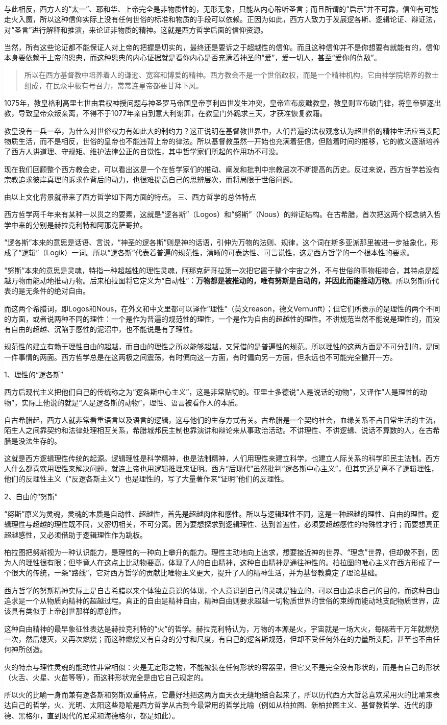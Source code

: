 与此相反，西方人的“太一”、耶和华、上帝完全是非物质性的，无形无象，只能从内心聆听圣言；而且所谓的“启示”并不可靠，信仰有可能走火入魔，所以这种信仰实际上没有任何世俗的标准和物质的手段可以依赖。正因为如此，西方人致力于发展逻各斯、逻辑论证、辩证法，对“圣言”进行解释和推演，来论证非物质的精神。这就是西方哲学后面的信仰资源。

当然，所有这些论证都不能保证人对上帝的把握是切实的，最终还是要诉之于超越性的信仰。而且这种信仰并不是你想要有就能有的，信仰本身要依赖于上帝的恩典，而这种恩典的内心证据就是看你内心是否充满着神圣的“爱”，爱一切人，甚至“爱你的仇敌”。

> 所以在西方基督教中培养着人的谦逊、宽容和博爱的精神。西方教会不是一个世俗政权，而是一个精神机构，它由神学院培养的教士组成，在民众中极有号召力，常常连皇帝都要甘拜下风。

1075年，教皇格利高里七世由君权神授问题与神圣罗马帝国皇帝亨利四世发生冲突，皇帝宣布废黜教皇，教皇则宣布破门律，将皇帝驱逐出教，导致皇帝众叛亲离，不得不于1077年亲自到意大利谢罪，在教皇门外跪求三天，才获准恢复教籍。

教皇没有一兵一卒，为什么对世俗权力有如此大的制约力？这正说明在基督教世界中，人们普遍的法权观念认为超世俗的精神生活应当支配物质生活，而不是相反，世俗的皇帝也不能违背上帝的律法。所以基督教虽然一开始也充满着狂信，但随着时间的推移，它的教义逐渐培养了西方人讲道理、守规矩、维护法律公正的自觉性，其中哲学家们所起的作用功不可没。

现在我们回顾整个西方教会史，可以看出这是一个在哲学家们的推动、阐发和批判中宗教层次不断提高的历史。反过来说，西方哲学若没有宗教追求彼岸真理的诉求作背后的动力，也很难提高自己的思辨层次，而将局限于世俗问题。

由以上文化背景就带来了西方哲学如下两方面的特点。
三、西方哲学的总体特点

西方哲学两千年来有某种一以贯之的要素，这就是“逻各斯”（Logos）和“努斯”（Nous）的辩证结构。在古希腊，首次把这两个概念纳入哲学中来的分别是赫拉克利特和阿那克萨哥拉。

“逻各斯”本来的意思是话语、言说，“神圣的逻各斯”则是神的话语，引伸为万物的法则、规律，这个词在斯多亚派那里被进一步抽象化，形成了“逻辑”（Logik）一词。所以“逻各斯”代表着普遍的规范性，清晰的可表达性、可言说性，这是西方哲学的一个根本性的要求。

“努斯”本来的意思是灵魂，特指一种超越性的理性灵魂，阿那克萨哥拉第一次把它置于整个宇宙之外，不与世俗的事物相掺合，其特点是超越万物而能动地推动万物。后来柏拉图将它定义为“自动性”：**万物都是被推动的，唯有努斯是自动的，并因此而能推动万物**。所以努斯所代表的是无条件的绝对自由。

而这两个希腊词，即Logos和Nous，在外文和中文里都可以译作“理性”（英文reason，德文Vernunft）；但它们所表示的是理性的两个不同的方面，或者说两种不同的理性：一个是作为普遍的规范性的理性，一个是作为自由的超越性的理性。不讲规范当然不能说是理性的，而没有自由的超越、沉陷于感性的泥沼中，也不能说是有了理性。

规范性的建立有赖于理性自由的超越，而自由的理性之所以能够超越，又凭借的是普遍性的规范。所以理性的这两方面是不可分割的，是同一件事情的两面。西方哲学总是在这两极之间震荡，有时偏向这一方面，有时偏向另一方面，但永远也不可能完全撇开一方。

1、理性的“逻各斯”

西方后现代主义把他们自己的传统称之为“逻各斯中心主义”，这是非常贴切的。亚里士多德说“人是说话的动物”，又译作“人是理性的动物”，实际上他说的就是“人是逻各斯的动物”，理性、语言被看作人的本质。

自古希腊起，西方人就非常看重语言以及语言的逻辑，这与他们的生存方式有关。古希腊是一个契约社会，血缘关系不占日常生活的主流，陌生人之间靠契约和法律处理相互关系，希腊城邦民主制也靠演讲和辩论来从事政治活动。不讲理性、不讲逻辑、说话不算数的人，在古希腊是没法生存的。

这就是西方逻辑理性传统的起源。逻辑理性是科学精神，也是法制精神，人们用理性来建立科学，也建立人际关系的科学即民主法制。西方人什么都喜欢用理性来解决问题，就连上帝也用逻辑推理来证明。西方“后现代”虽然批判“逻各斯中心主义”，但其实还是离不了逻辑理性，他们的反理性主义（“反逻各斯主义”）也是理性的，写了大量著作来“证明”他们的反理性。

2、自由的“努斯”

“努斯”原义为灵魂，灵魂的本质是自动性、超越性，首先是超越肉体和感性。所以与逻辑理性不同，这是一种超越的理性、自由的理性。逻辑理性与超越的理性既不同，又密切相关，不可分离。因为要想探求到逻辑理性、达到普遍性，必须要超越感性的特殊性才行；而要想真正超越感性，又必须借助于逻辑理性作为跳板。

柏拉图把努斯视为一种认识能力，是理性的一种向上攀升的能力。理性主动地向上追求，想要接近神的世界、“理念”世界，但却做不到，因为人的理性很有限；但毕竟人在这点上比动物要高，体现了人的自由精神，这种自由精神是通往神性的。柏拉图的唯心主义在西方形成了一个很大的传统，一条“路线”，它对西方哲学的贡献比唯物主义更大，提升了人的精神生活，并为基督教奠定了理论基础。

西方哲学的努斯精神实际上是自古希腊以来个体独立意识的体现，个人意识到自己的灵魂是独立的，可以自由追求自己的目的，而这种自由追求是一个从物质向精神的超越过程。真正的自由是精神自由，精神自由则要求超越一切物质世界的世俗的束缚而能动地支配物质世界，应该具有类似于上帝创世那样的原创性。

这种自由精神的最早象征性表达是赫拉克利特的“火”的哲学。赫拉克利特认为，万物的本源是火，宇宙就是一场大火，每隔若干万年就燃烧一次，然后熄灭，又再次燃烧；而这种燃烧又有自身的分寸和尺度，有自己的逻各斯规范，但却不受任何外在的力量所支配，甚至也不由任何神所创造。

火的特点与理性灵魂的能动性非常相似：火是无定形之物，不能被装在任何形状的容器里，但它又不是完全没有形状的，而是有自己的形状（火舌、火星、火苗等等），而这种形状完全是由它自己规定的。

所以火的比喻一身而兼有逻各斯和努斯双重特点，它最好地把这两方面天衣无缝地结合起来了，所以历代西方大哲总喜欢采用火的比喻来表达自己的哲学，火、光明、太阳这些隐喻是西方哲学从古到今最常用的哲学比喻（例如从柏拉图、新柏拉图主义、基督教哲学、近代的康德、黑格尔，直到现代的尼采和海德格尔，都是如此）。
